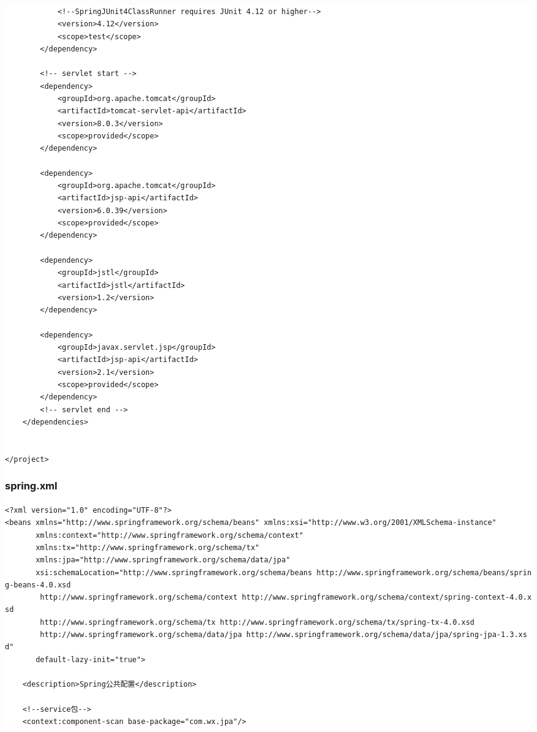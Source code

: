```
            <!--SpringJUnit4ClassRunner requires JUnit 4.12 or higher-->
            <version>4.12</version>
            <scope>test</scope>
        </dependency>

        <!-- servlet start -->
        <dependency>
            <groupId>org.apache.tomcat</groupId>
            <artifactId>tomcat-servlet-api</artifactId>
            <version>8.0.3</version>
            <scope>provided</scope>
        </dependency>

        <dependency>
            <groupId>org.apache.tomcat</groupId>
            <artifactId>jsp-api</artifactId>
            <version>6.0.39</version>
            <scope>provided</scope>
        </dependency>

        <dependency>
            <groupId>jstl</groupId>
            <artifactId>jstl</artifactId>
            <version>1.2</version>
        </dependency>

        <dependency>
            <groupId>javax.servlet.jsp</groupId>
            <artifactId>jsp-api</artifactId>
            <version>2.1</version>
            <scope>provided</scope>
        </dependency>
        <!-- servlet end -->
    </dependencies>


</project>
```

### spring.xml

```
<?xml version="1.0" encoding="UTF-8"?>
<beans xmlns="http://www.springframework.org/schema/beans" xmlns:xsi="http://www.w3.org/2001/XMLSchema-instance"
       xmlns:context="http://www.springframework.org/schema/context"
       xmlns:tx="http://www.springframework.org/schema/tx"
       xmlns:jpa="http://www.springframework.org/schema/data/jpa"
       xsi:schemaLocation="http://www.springframework.org/schema/beans http://www.springframework.org/schema/beans/spring-beans-4.0.xsd
		http://www.springframework.org/schema/context http://www.springframework.org/schema/context/spring-context-4.0.xsd
		http://www.springframework.org/schema/tx http://www.springframework.org/schema/tx/spring-tx-4.0.xsd
		http://www.springframework.org/schema/data/jpa http://www.springframework.org/schema/data/jpa/spring-jpa-1.3.xsd"
       default-lazy-init="true">

    <description>Spring公共配置</description>

    <!--service包-->
    <context:component-scan base-package="com.wx.jpa"/>

```